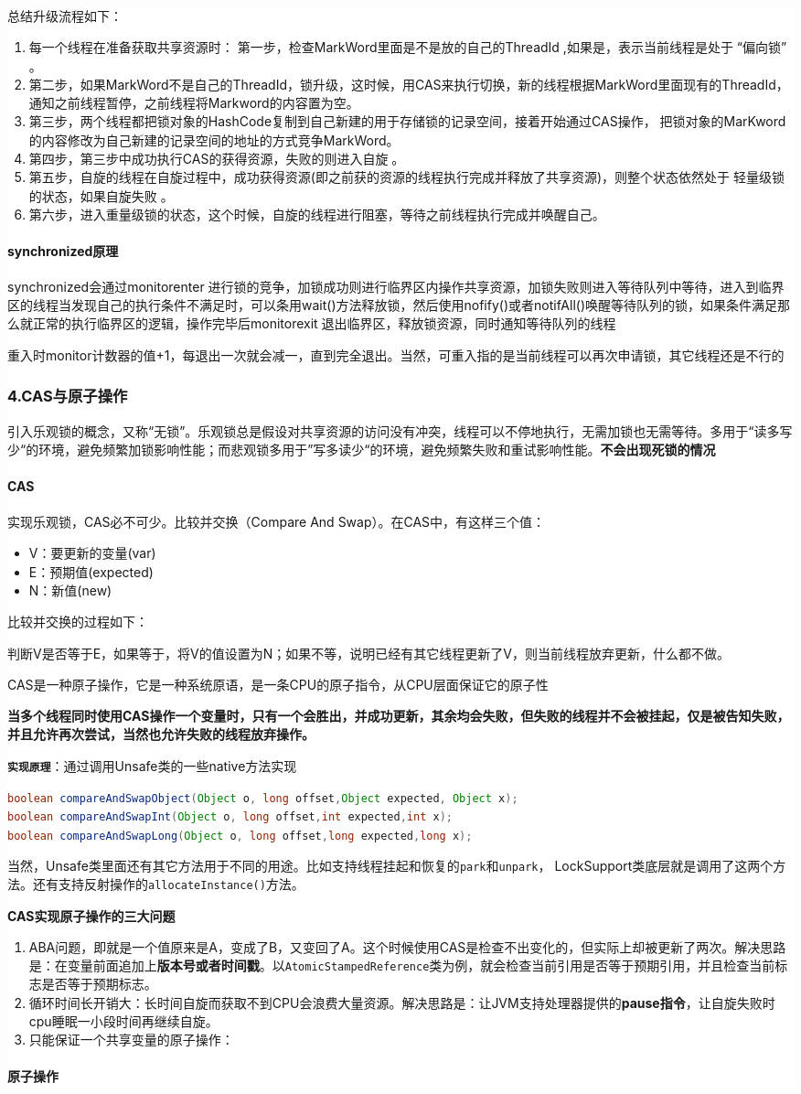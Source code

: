 总结升级流程如下：

1. 每一个线程在准备获取共享资源时： 第一步，检查MarkWord里面是不是放的自己的ThreadId ,如果是，表示当前线程是处于 “偏向锁” 。
2. 第二步，如果MarkWord不是自己的ThreadId，锁升级，这时候，用CAS来执行切换，新的线程根据MarkWord里面现有的ThreadId，通知之前线程暂停，之前线程将Markword的内容置为空。
3. 第三步，两个线程都把锁对象的HashCode复制到自己新建的用于存储锁的记录空间，接着开始通过CAS操作， 把锁对象的MarKword的内容修改为自己新建的记录空间的地址的方式竞争MarkWord。
4. 第四步，第三步中成功执行CAS的获得资源，失败的则进入自旋 。
5. 第五步，自旋的线程在自旋过程中，成功获得资源(即之前获的资源的线程执行完成并释放了共享资源)，则整个状态依然处于 轻量级锁的状态，如果自旋失败 。
6. 第六步，进入重量级锁的状态，这个时候，自旋的线程进行阻塞，等待之前线程执行完成并唤醒自己。

#### synchronized原理

synchronized会通过monitorenter 进行锁的竞争，加锁成功则进行临界区内操作共享资源，加锁失败则进入等待队列中等待，进入到临界区的线程当发现自己的执行条件不满足时，可以条用wait()方法释放锁，然后使用nofify()或者notifAll()唤醒等待队列的锁，如果条件满足那么就正常的执行临界区的逻辑，操作完毕后monitorexit 退出临界区，释放锁资源，同时通知等待队列的线程

重入时monitor计数器的值+1，每退出一次就会减一，直到完全退出。当然，可重入指的是当前线程可以再次申请锁，其它线程还是不行的

### 4.CAS与原子操作

​	引入乐观锁的概念，又称“无锁”。乐观锁总是假设对共享资源的访问没有冲突，线程可以不停地执行，无需加锁也无需等待。多用于“读多写少“的环境，避免频繁加锁影响性能；而悲观锁多用于”写多读少“的环境，避免频繁失败和重试影响性能。**不会出现死锁的情况**

#### CAS

实现乐观锁，CAS必不可少。比较并交换（Compare And Swap）。在CAS中，有这样三个值：

- V：要更新的变量(var)
- E：预期值(expected)
- N：新值(new)

比较并交换的过程如下：

判断V是否等于E，如果等于，将V的值设置为N；如果不等，说明已经有其它线程更新了V，则当前线程放弃更新，什么都不做。

CAS是一种原子操作，它是一种系统原语，是一条CPU的原子指令，从CPU层面保证它的原子性

**当多个线程同时使用CAS操作一个变量时，只有一个会胜出，并成功更新，其余均会失败，但失败的线程并不会被挂起，仅是被告知失败，并且允许再次尝试，当然也允许失败的线程放弃操作。**

**`实现原理`**：通过调用Unsafe类的一些native方法实现

```java
boolean compareAndSwapObject(Object o, long offset,Object expected, Object x);
boolean compareAndSwapInt(Object o, long offset,int expected,int x);
boolean compareAndSwapLong(Object o, long offset,long expected,long x);
```

当然，Unsafe类里面还有其它方法用于不同的用途。比如支持线程挂起和恢复的`park`和`unpark`， LockSupport类底层就是调用了这两个方法。还有支持反射操作的`allocateInstance()`方法。

**CAS实现原子操作的三大问题**

1. ABA问题，即就是一个值原来是A，变成了B，又变回了A。这个时候使用CAS是检查不出变化的，但实际上却被更新了两次。解决思路是：在变量前面追加上**版本号或者时间戳**。以`AtomicStampedReference`类为例，就会检查当前引用是否等于预期引用，并且检查当前标志是否等于预期标志。
2. 循环时间长开销大：长时间自旋而获取不到CPU会浪费大量资源。解决思路是：让JVM支持处理器提供的**pause指令**，让自旋失败时cpu睡眠一小段时间再继续自旋。
3. 只能保证一个共享变量的原子操作：

#### 原子操作
